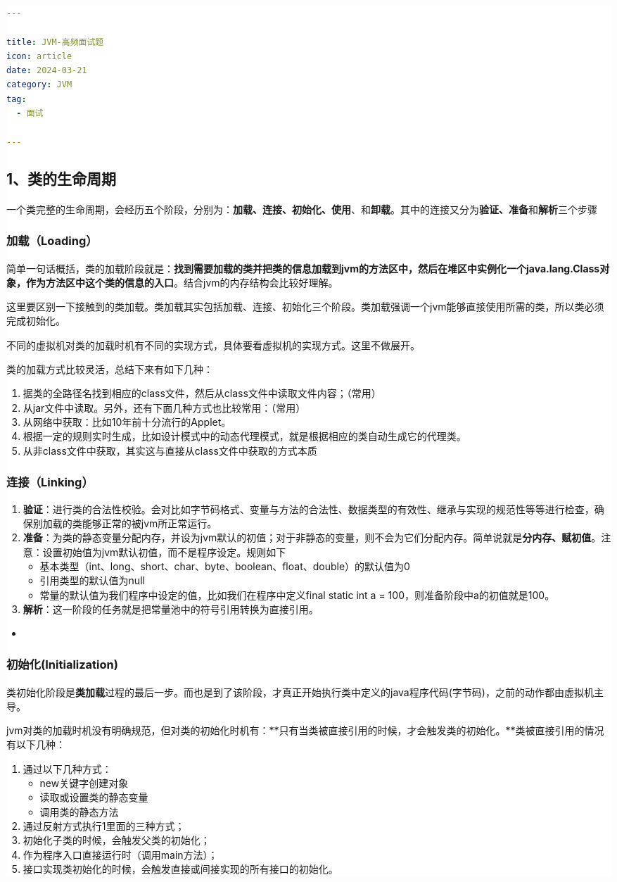 ```yaml
---

title: JVM-高频面试题
icon: article
date: 2024-03-21
category: JVM
tag:
  - 面试

---
```


## 1、类的生命周期

一个类完整的生命周期，会经历五个阶段，分别为：**加载、连接、初始化、使用**、和**卸载**。其中的连接又分为**验证、准备**和**解析**三个步骤

### 加载（Loading）

简单一句话概括，类的加载阶段就是：**找到需要加载的类并把类的信息加载到jvm的方法区中，然后在堆区中实例化一个java.lang.Class对象，作为方法区中这个类的信息的入口**。结合jvm的内存结构会比较好理解。

这里要区别一下接触到的类加载。类加载其实包括加载、连接、初始化三个阶段。类加载强调一个jvm能够直接使用所需的类，所以类必须完成初始化。

不同的虚拟机对类的加载时机有不同的实现方式，具体要看虚拟机的实现方式。这里不做展开。

类的加载方式比较灵活，总结下来有如下几种：

1. 据类的全路径名找到相应的class文件，然后从class文件中读取文件内容；（常用）
2. 从jar文件中读取。另外，还有下面几种方式也比较常用：（常用）
3. 从网络中获取：比如10年前十分流行的Applet。
4. 根据一定的规则实时生成，比如设计模式中的动态代理模式，就是根据相应的类自动生成它的代理类。
5. 从非class文件中获取，其实这与直接从class文件中获取的方式本质

### 连接（Linking）

1. **验证**：进行类的合法性校验。会对比如字节码格式、变量与方法的合法性、数据类型的有效性、继承与实现的规范性等等进行检查，确保别加载的类能够正常的被jvm所正常运行。
2. **准备**：为类的静态变量分配内存，并设为jvm默认的初值；对于非静态的变量，则不会为它们分配内存。简单说就是**分内存、赋初值**。注意：设置初始值为jvm默认初值，而不是程序设定。规则如下
   - 基本类型（int、long、short、char、byte、boolean、float、double）的默认值为0
   - 引用类型的默认值为null
   - 常量的默认值为我们程序中设定的值，比如我们在程序中定义final static int a = 100，则准备阶段中a的初值就是100。
3. **解析**：这一阶段的任务就是把常量池中的符号引用转换为直接引用。

- 

### 初始化(Initialization)

类初始化阶段是**类加载**过程的最后一步。而也是到了该阶段，才真正开始执行类中定义的java程序代码(字节码)，之前的动作都由虚拟机主导。

jvm对类的加载时机没有明确规范，但对类的初始化时机有：**只有当类被直接引用的时候，才会触发类的初始化。**类被直接引用的情况有以下几种：

1. 通过以下几种方式：
   - new关键字创建对象
   - 读取或设置类的静态变量
   - 调用类的静态方法
2. 通过反射方式执行1里面的三种方式；
3. 初始化子类的时候，会触发父类的初始化；
4. 作为程序入口直接运行时（调用main方法）；
5. 接口实现类初始化的时候，会触发直接或间接实现的所有接口的初始化。
